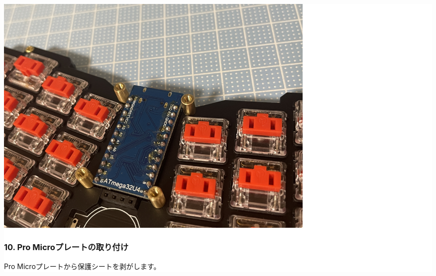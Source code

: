 <img src = "https://github.com/takashicompany/minizone/blob/master/images/build/IMG_0253.jpg?raw=true" width="600px" />

### 10. Pro Microプレートの取り付け

Pro Microプレートから保護シートを剥がします。  